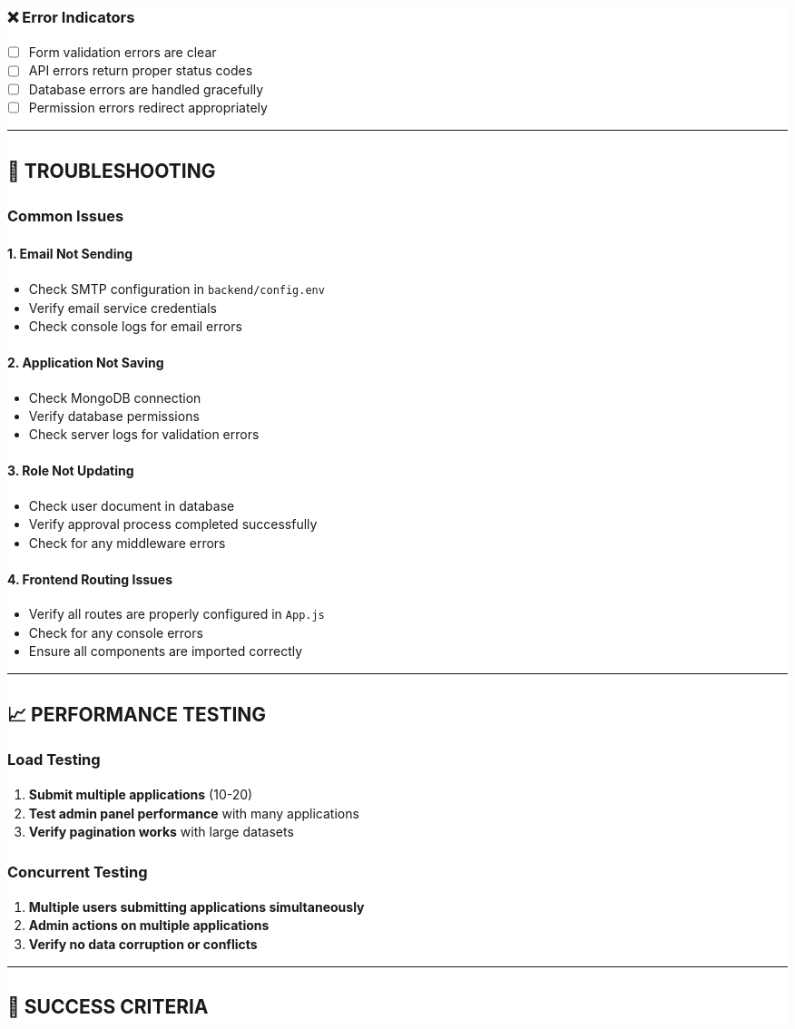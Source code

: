 ### **❌ Error Indicators**
- [ ] Form validation errors are clear
- [ ] API errors return proper status codes
- [ ] Database errors are handled gracefully
- [ ] Permission errors redirect appropriately

---

## **🔧 TROUBLESHOOTING**

### **Common Issues**

#### **1. Email Not Sending**
- Check SMTP configuration in `backend/config.env`
- Verify email service credentials
- Check console logs for email errors

#### **2. Application Not Saving**
- Check MongoDB connection
- Verify database permissions
- Check server logs for validation errors

#### **3. Role Not Updating**
- Check user document in database
- Verify approval process completed successfully
- Check for any middleware errors

#### **4. Frontend Routing Issues**
- Verify all routes are properly configured in `App.js`
- Check for any console errors
- Ensure all components are imported correctly

---

## **📈 PERFORMANCE TESTING**

### **Load Testing**
1. **Submit multiple applications** (10-20)
2. **Test admin panel performance** with many applications
3. **Verify pagination works** with large datasets

### **Concurrent Testing**
1. **Multiple users submitting applications simultaneously**
2. **Admin actions on multiple applications**
3. **Verify no data corruption or conflicts**

---

## **🎉 SUCCESS CRITERIA**
